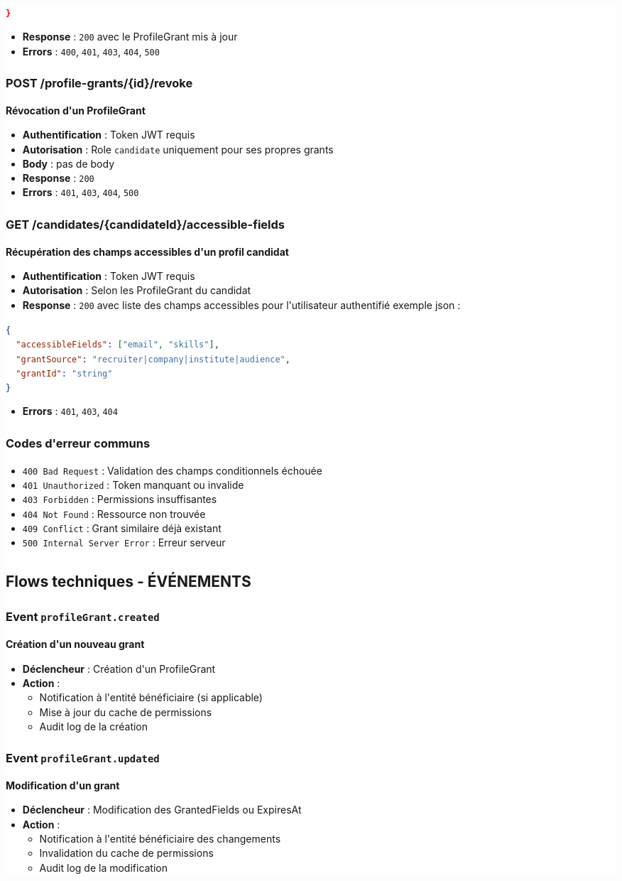 ```json
}
```
- **Response** : `200` avec le ProfileGrant mis à jour
- **Errors** : `400`, `401`, `403`, `404`, `500`

### POST /profile-grants/{id}/revoke
**Révocation d'un ProfileGrant**
- **Authentification** : Token JWT requis
- **Autorisation** : Role `candidate` uniquement pour ses propres grants
- **Body** : pas de body
- **Response** : `200`
- **Errors** : `401`, `403`, `404`, `500`

### GET /candidates/{candidateId}/accessible-fields
**Récupération des champs accessibles d'un profil candidat**
- **Authentification** : Token JWT requis
- **Autorisation** : Selon les ProfileGrant du candidat
- **Response** : `200` avec liste des champs accessibles pour l'utilisateur authentifié
exemple json :
```json
{
  "accessibleFields": ["email", "skills"],
  "grantSource": "recruiter|company|institute|audience",
  "grantId": "string"
}
```
- **Errors** : `401`, `403`, `404`

### Codes d'erreur communs
- `400 Bad Request` : Validation des champs conditionnels échouée
- `401 Unauthorized` : Token manquant ou invalide
- `403 Forbidden` : Permissions insuffisantes
- `404 Not Found` : Ressource non trouvée
- `409 Conflict` : Grant similaire déjà existant
- `500 Internal Server Error` : Erreur serveur

## Flows techniques - ÉVÉNEMENTS

### Event `profileGrant.created`
**Création d'un nouveau grant**
- **Déclencheur** : Création d'un ProfileGrant
- **Action** :
  - Notification à l'entité bénéficiaire (si applicable)
  - Mise à jour du cache de permissions
  - Audit log de la création

### Event `profileGrant.updated`
**Modification d'un grant**
- **Déclencheur** : Modification des GrantedFields ou ExpiresAt
- **Action** :
  - Notification à l'entité bénéficiaire des changements
  - Invalidation du cache de permissions
  - Audit log de la modification
